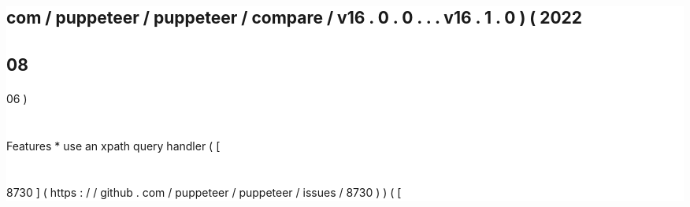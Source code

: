 com
/
puppeteer
/
puppeteer
/
compare
/
v16
.
0
.
0
.
.
.
v16
.
1
.
0
)
(
2022
-
08
-
06
)
#
#
#
Features
*
use
an
xpath
query
handler
(
[
#
8730
]
(
https
:
/
/
github
.
com
/
puppeteer
/
puppeteer
/
issues
/
8730
)
)
(
[
